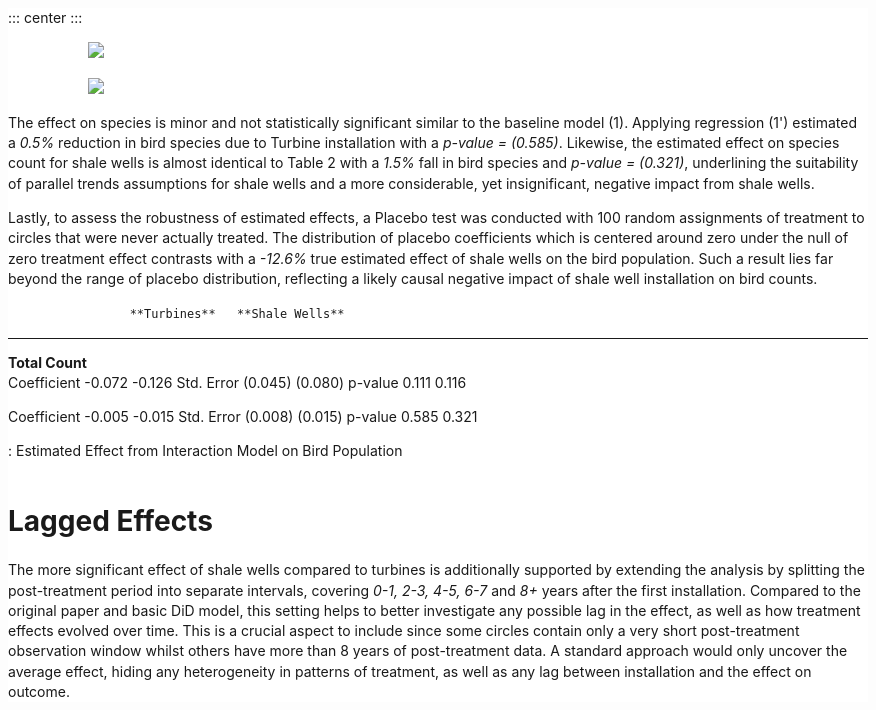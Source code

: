 ::: center
:::

<figure>
<figure>
<img src="Wind Turbines.png" />
</figure>
<figure>
<img src="Shale Wells.png" />
</figure>
</figure>

The effect on species is minor and not statistically significant similar
to the baseline model (1). Applying regression (1') estimated a *0.5%*
reduction in bird species due to Turbine installation with a *p-value =
(0.585)*. Likewise, the estimated effect on species count for shale
wells is almost identical to Table 2 with a *1.5%* fall in bird species
and *p-value = (0.321)*, underlining the suitability of parallel trends
assumptions for shale wells and a more considerable, yet insignificant,
negative impact from shale wells.

Lastly, to assess the robustness of estimated effects, a Placebo test
was conducted with 100 random assignments of treatment to circles that
were never actually treated. The distribution of placebo coefficients
which is centered around zero under the null of zero treatment effect
contrasts with a *-12.6%* true estimated effect of shale wells on the
bird population. Such a result lies far beyond the range of placebo
distribution, reflecting a likely causal negative impact of shale well
installation on bird counts.

                     **Turbines**   **Shale Wells**
  ----------------- -------------- -----------------
  **Total Count**                  
  Coefficient           -0.072          -0.126
  Std. Error           (0.045)          (0.080)
  p-value               0.111            0.116
                                   
  Coefficient           -0.005          -0.015
  Std. Error           (0.008)          (0.015)
  p-value               0.585            0.321

  : Estimated Effect from Interaction Model on Bird Population

# Lagged Effects

The more significant effect of shale wells compared to turbines is
additionally supported by extending the analysis by splitting the
post-treatment period into separate intervals, covering *0-1, 2-3, 4-5,
6-7* and *8+* years after the first installation. Compared to the
original paper and basic DiD model, this setting helps to better
investigate any possible lag in the effect, as well as how treatment
effects evolved over time. This is a crucial aspect to include since
some circles contain only a very short post-treatment observation window
whilst others have more than 8 years of post-treatment data. A standard
approach would only uncover the average effect, hiding any heterogeneity
in patterns of treatment, as well as any lag between installation and
the effect on outcome.
